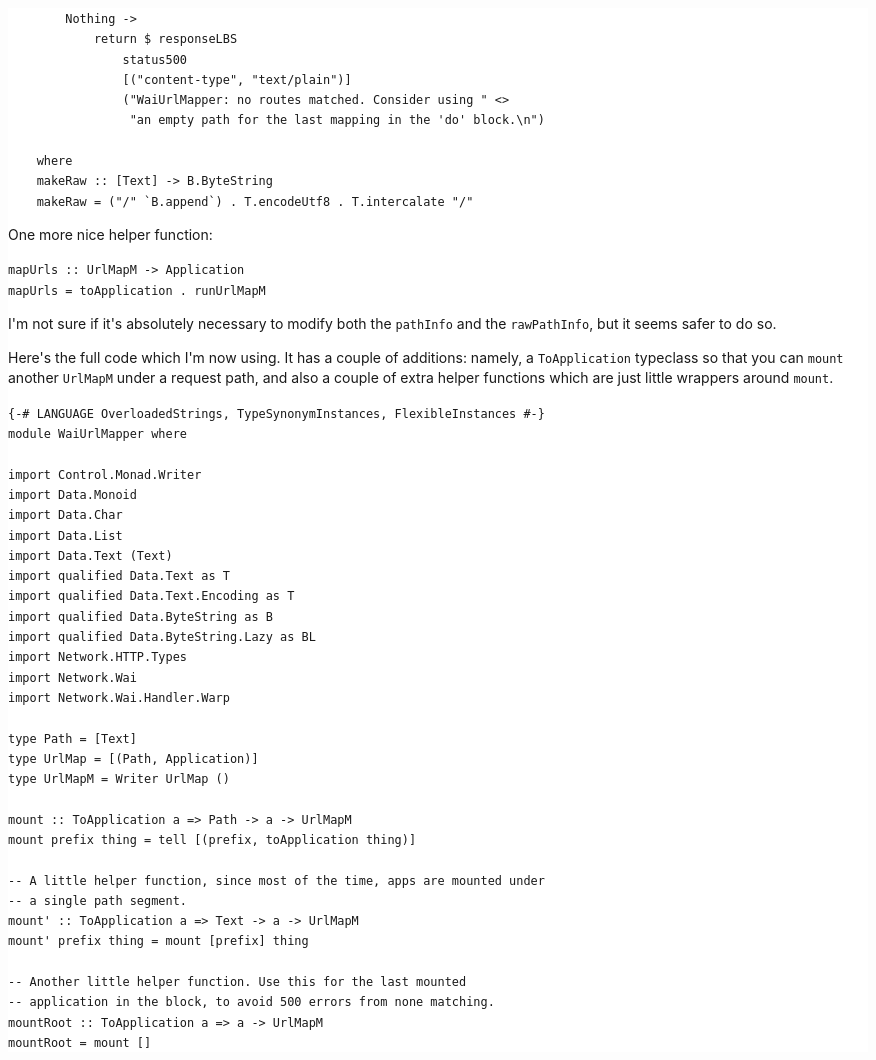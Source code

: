            Nothing ->
                return $ responseLBS
                    status500
                    [("content-type", "text/plain")]
                    ("WaiUrlMapper: no routes matched. Consider using " <>
                     "an empty path for the last mapping in the 'do' block.\n")

        where
        makeRaw :: [Text] -> B.ByteString
        makeRaw = ("/" `B.append`) . T.encodeUtf8 . T.intercalate "/"

One more nice helper function:

    mapUrls :: UrlMapM -> Application
    mapUrls = toApplication . runUrlMapM

I'm not sure if it's absolutely necessary to modify both the `pathInfo` and the
`rawPathInfo`, but it seems safer to do so.

Here's the full code which I'm now using. It has a couple of additions: namely,
a `ToApplication` typeclass so that you can `mount` another `UrlMapM` under a
request path, and also a couple of extra helper functions which are just little
wrappers around `mount`.

    {-# LANGUAGE OverloadedStrings, TypeSynonymInstances, FlexibleInstances #-}
    module WaiUrlMapper where

    import Control.Monad.Writer
    import Data.Monoid
    import Data.Char
    import Data.List
    import Data.Text (Text)
    import qualified Data.Text as T
    import qualified Data.Text.Encoding as T
    import qualified Data.ByteString as B
    import qualified Data.ByteString.Lazy as BL
    import Network.HTTP.Types
    import Network.Wai
    import Network.Wai.Handler.Warp

    type Path = [Text]
    type UrlMap = [(Path, Application)]
    type UrlMapM = Writer UrlMap ()

    mount :: ToApplication a => Path -> a -> UrlMapM
    mount prefix thing = tell [(prefix, toApplication thing)]

    -- A little helper function, since most of the time, apps are mounted under
    -- a single path segment.
    mount' :: ToApplication a => Text -> a -> UrlMapM
    mount' prefix thing = mount [prefix] thing

    -- Another little helper function. Use this for the last mounted
    -- application in the block, to avoid 500 errors from none matching.
    mountRoot :: ToApplication a => a -> UrlMapM
    mountRoot = mount []


[URLMap]: http://rack.rubyforge.org/doc/Rack/URLMap.html
[Writer]: http://learnyouahaskell.com/for-a-few-monads-more#writer 